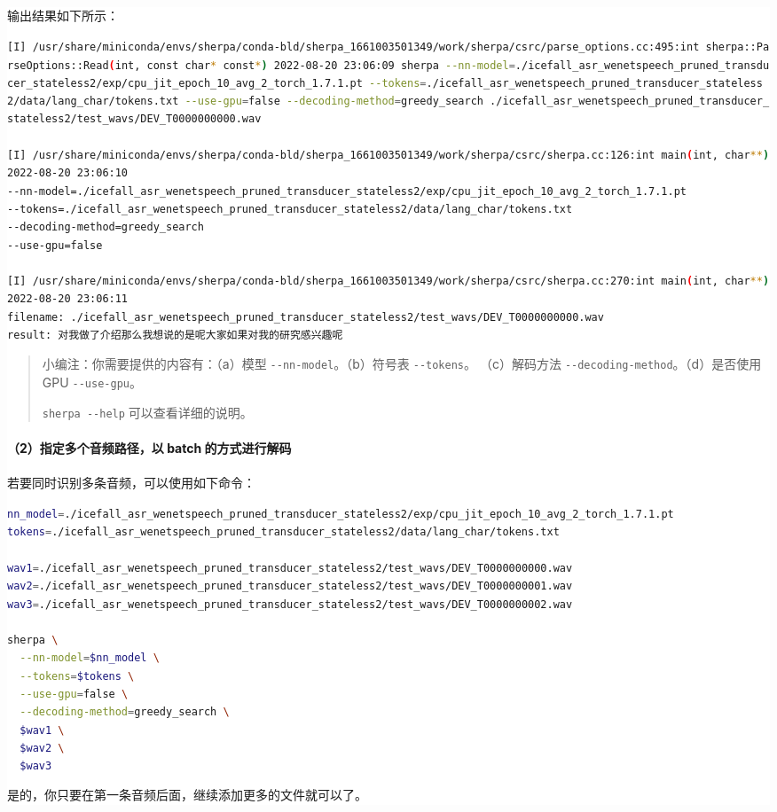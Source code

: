 输出结果如下所示：

```bash
[I] /usr/share/miniconda/envs/sherpa/conda-bld/sherpa_1661003501349/work/sherpa/csrc/parse_options.cc:495:int sherpa::ParseOptions::Read(int, const char* const*) 2022-08-20 23:06:09 sherpa --nn-model=./icefall_asr_wenetspeech_pruned_transducer_stateless2/exp/cpu_jit_epoch_10_avg_2_torch_1.7.1.pt --tokens=./icefall_asr_wenetspeech_pruned_transducer_stateless2/data/lang_char/tokens.txt --use-gpu=false --decoding-method=greedy_search ./icefall_asr_wenetspeech_pruned_transducer_stateless2/test_wavs/DEV_T0000000000.wav

[I] /usr/share/miniconda/envs/sherpa/conda-bld/sherpa_1661003501349/work/sherpa/csrc/sherpa.cc:126:int main(int, char**) 2022-08-20 23:06:10
--nn-model=./icefall_asr_wenetspeech_pruned_transducer_stateless2/exp/cpu_jit_epoch_10_avg_2_torch_1.7.1.pt
--tokens=./icefall_asr_wenetspeech_pruned_transducer_stateless2/data/lang_char/tokens.txt
--decoding-method=greedy_search
--use-gpu=false

[I] /usr/share/miniconda/envs/sherpa/conda-bld/sherpa_1661003501349/work/sherpa/csrc/sherpa.cc:270:int main(int, char**) 2022-08-20 23:06:11
filename: ./icefall_asr_wenetspeech_pruned_transducer_stateless2/test_wavs/DEV_T0000000000.wav
result: 对我做了介绍那么我想说的是呢大家如果对我的研究感兴趣呢
```

> 小编注：你需要提供的内容有：（a）模型 `--nn-model`。（b）符号表 `--tokens`。
> （c）解码方法 `--decoding-method`。（d）是否使用 GPU `--use-gpu`。
>
> `sherpa --help` 可以查看详细的说明。


#### （2）指定多个音频路径，以 batch 的方式进行解码

若要同时识别多条音频，可以使用如下命令：

```bash
nn_model=./icefall_asr_wenetspeech_pruned_transducer_stateless2/exp/cpu_jit_epoch_10_avg_2_torch_1.7.1.pt
tokens=./icefall_asr_wenetspeech_pruned_transducer_stateless2/data/lang_char/tokens.txt

wav1=./icefall_asr_wenetspeech_pruned_transducer_stateless2/test_wavs/DEV_T0000000000.wav
wav2=./icefall_asr_wenetspeech_pruned_transducer_stateless2/test_wavs/DEV_T0000000001.wav
wav3=./icefall_asr_wenetspeech_pruned_transducer_stateless2/test_wavs/DEV_T0000000002.wav

sherpa \
  --nn-model=$nn_model \
  --tokens=$tokens \
  --use-gpu=false \
  --decoding-method=greedy_search \
  $wav1 \
  $wav2 \
  $wav3
```

是的，你只要在第一条音频后面，继续添加更多的文件就可以了。


[Kaldi]: https://github.com/kaldi-asr/kaldi
[sherpa]: https://github.com/k2-fsa/sherpa
[WenetSpeech]: https://github.com/wenet-e2e/WenetSpeech
[icefall]: https://github.com/k2-fsa/icefall